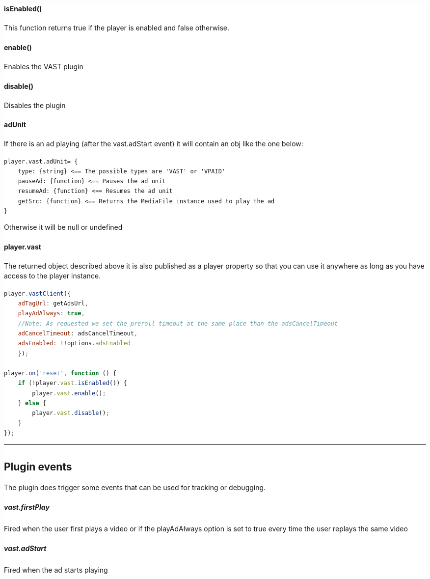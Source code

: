 #### isEnabled()
This function returns true if the player is enabled and false otherwise.

#### enable()
Enables the VAST plugin

#### disable()
Disables the plugin

#### adUnit
If there is an ad playing (after the vast.adStart event) it will contain an obj like the one below:
```
player.vast.adUnit= {
    type: {string} <== The possible types are 'VAST' or 'VPAID'
    pauseAd: {function} <== Pauses the ad unit
    resumeAd: {function} <== Resumes the ad unit
    getSrc: {function} <== Returns the MediaFile instance used to play the ad
}
```
Otherwise it will be null or undefined

#### player.vast
The returned object described above it is also published as a player property so that you can use it anywhere as long as you have access to the player instance.
```javascript
player.vastClient({
    adTagUrl: getAdsUrl,
    playAdAlways: true,
    //Note: As requested we set the preroll timeout at the same place than the adsCancelTimeout
    adCancelTimeout: adsCancelTimeout,
    adsEnabled: !!options.adsEnabled
    });

player.on('reset', function () {
    if (!player.vast.isEnabled()) {
        player.vast.enable();
    } else {
        player.vast.disable();
    }
});
```

---

## Plugin events
The plugin does trigger some events that can be used for tracking or debugging.

##### vast.firstPlay
Fired when the user first plays a video or if the playAdAlways option is set to true every time the user replays the same video

##### vast.adStart
Fired when the ad starts playing

